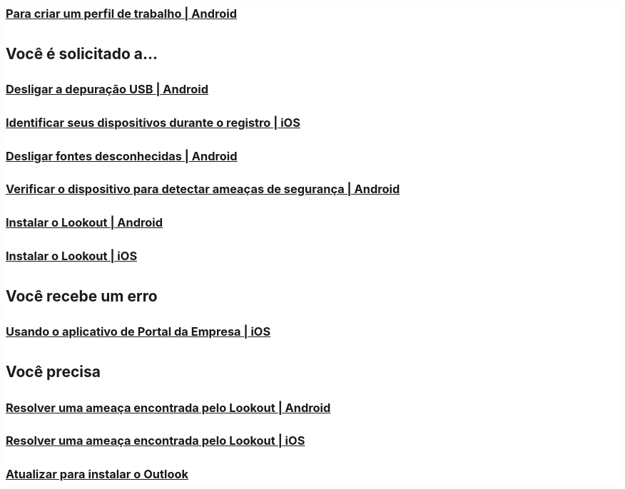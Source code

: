 ### <a name="create-a-work-profile-androidwhat-happens-when-you-create-a-work-profile-androidmd"></a>[Para criar um perfil de trabalho | Android](what-happens-when-you-create-a-work-profile-android.md)

## <a name="you-are-askedprompted-to"></a>Você é solicitado a...
### <a name="turn-off-usb-debugging-androidyou-are-asked-to-turn-off-usb-debugging-androidmd"></a>[Desligar a depuração USB | Android](you-are-asked-to-turn-off-usb-debugging-android.md)
### <a name="id-your-devices-during-enrollment-iosyou-are-asked-to-identify-your-device-when-trying-to-enroll-iosmd"></a>[Identificar seus dispositivos durante o registro | iOS](you-are-asked-to-identify-your-device-when-trying-to-enroll-ios.md)
### <a name="turn-off-unknown-sources-androidyou-are-asked-to-turn-off-unknown-sources-androidmd"></a>[Desligar fontes desconhecidas | Android](you-are-asked-to-turn-off-unknown-sources-android.md)
### <a name="scan-device-for-security-threats-androidyou-are-asked-to-turn-on-scan-device-for-security-threats-androidmd"></a>[Verificar o dispositivo para detectar ameaças de segurança | Android](you-are-asked-to-turn-on-scan-device-for-security-threats-android.md)
### <a name="install-lookout-androidyou-are-prompted-to-install-lookout-for-work-androidmd"></a>[Instalar o Lookout | Android](you-are-prompted-to-install-lookout-for-work-android.md)
### <a name="install-lookout-iosyou-are-prompted-to-install-lookout-for-work-iosmd"></a>[Instalar o Lookout | iOS](you-are-prompted-to-install-lookout-for-work-ios.md)

## <a name="you-get-an-error"></a>Você recebe um erro
### <a name="using-the-company-portal-app-iosyou-get-an-error-while-using-the-company-portal-app-iosmd"></a>[Usando o aplicativo de Portal da Empresa | iOS](you-get-an-error-while-using-the-company-portal-app-ios.md)

## <a name="you-need-to"></a>Você precisa
### <a name="resolve-a-threat-found-by-lookout-androidyou-need-to-resolve-a-threat-found-by-lookout-for-work-androidmd"></a>[Resolver uma ameaça encontrada pelo Lookout | Android](you-need-to-resolve-a-threat-found-by-lookout-for-work-android.md)
### <a name="resolve-a-threat-found-by-lookout-iosyou-need-to-resolve-a-threat-found-by-lookout-for-work-iosmd"></a>[Resolver uma ameaça encontrada pelo Lookout | iOS](you-need-to-resolve-a-threat-found-by-lookout-for-work-ios.md)
### <a name="upgrade-to-install-outlookyou-need-to-upgrade-your-device-to-install-the-outlook-appmd"></a>[Atualizar para instalar o Outlook](you-need-to-upgrade-your-device-to-install-the-outlook-app.md)
